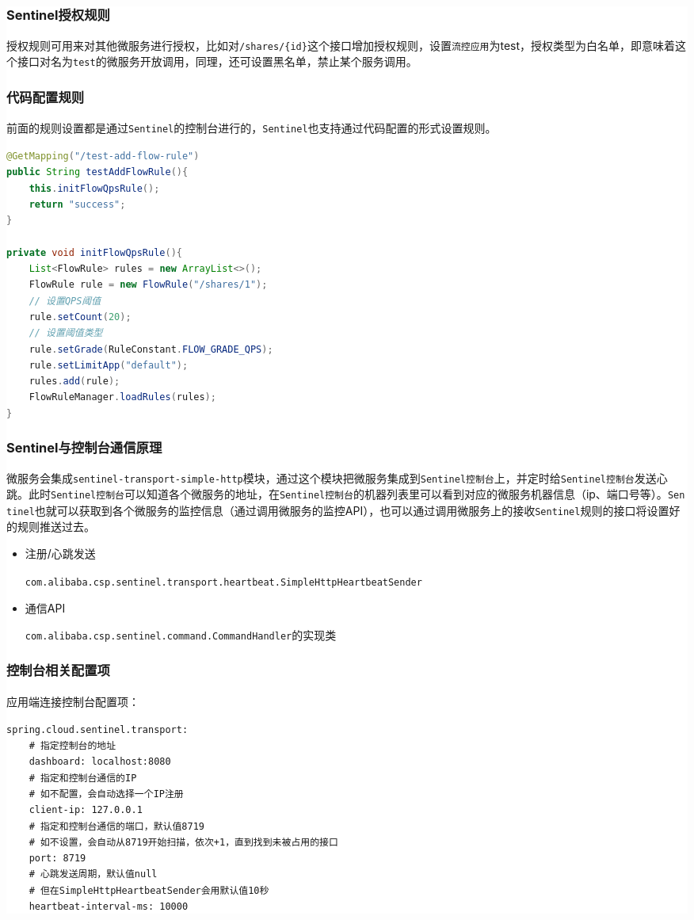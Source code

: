 

### Sentinel授权规则

授权规则可用来对其他微服务进行授权，比如对`/shares/{id}`这个接口增加授权规则，设置`流控应用`为test，授权类型为白名单，即意味着这个接口对名为`test`的微服务开放调用，同理，还可设置黑名单，禁止某个服务调用。



### 代码配置规则

前面的规则设置都是通过`Sentinel`的控制台进行的，`Sentinel`也支持通过代码配置的形式设置规则。

```java
@GetMapping("/test-add-flow-rule")
public String testAddFlowRule(){
    this.initFlowQpsRule();
    return "success";
}
    
private void initFlowQpsRule(){
    List<FlowRule> rules = new ArrayList<>();
    FlowRule rule = new FlowRule("/shares/1");
    // 设置QPS阈值
    rule.setCount(20);
    // 设置阈值类型
    rule.setGrade(RuleConstant.FLOW_GRADE_QPS);
    rule.setLimitApp("default");
    rules.add(rule);
    FlowRuleManager.loadRules(rules);
}
```



### Sentinel与控制台通信原理

微服务会集成`sentinel-transport-simple-http`模块，通过这个模块把微服务集成到`Sentinel控制台`上，并定时给`Sentinel控制台`发送心跳。此时`Sentinel控制台`可以知道各个微服务的地址，在`Sentinel控制台`的机器列表里可以看到对应的微服务机器信息（ip、端口号等）。`Sentinel`也就可以获取到各个微服务的监控信息（通过调用微服务的监控API），也可以通过调用微服务上的接收`Sentinel`规则的接口将设置好的规则推送过去。



- 注册/心跳发送

  `com.alibaba.csp.sentinel.transport.heartbeat.SimpleHttpHeartbeatSender`

- 通信API

  `com.alibaba.csp.sentinel.command.CommandHandler`的实现类



### 控制台相关配置项

应用端连接控制台配置项：

```properties
spring.cloud.sentinel.transport:
	# 指定控制台的地址
	dashboard: localhost:8080
	# 指定和控制台通信的IP
	# 如不配置，会自动选择一个IP注册
	client-ip: 127.0.0.1
	# 指定和控制台通信的端口，默认值8719
	# 如不设置，会自动从8719开始扫描，依次+1，直到找到未被占用的接口
	port: 8719
	# 心跳发送周期，默认值null
	# 但在SimpleHttpHeartbeatSender会用默认值10秒
	heartbeat-interval-ms: 10000
```
